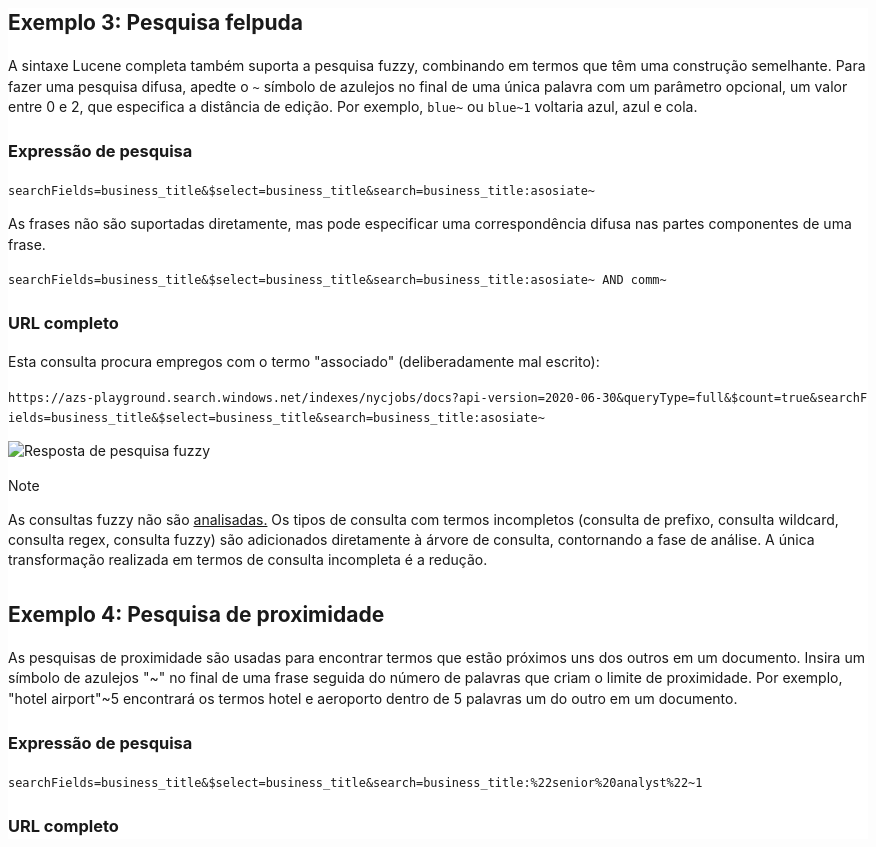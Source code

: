 ## <a name="example-3-fuzzy-search"></a>Exemplo 3: Pesquisa felpuda

A sintaxe Lucene completa também suporta a pesquisa fuzzy, combinando em termos que têm uma construção semelhante. Para fazer uma pesquisa difusa, apedte o `~` símbolo de azulejos no final de uma única palavra com um parâmetro opcional, um valor entre 0 e 2, que especifica a distância de edição. Por exemplo, `blue~` ou `blue~1` voltaria azul, azul e cola.

### <a name="search-expression"></a>Expressão de pesquisa

```http
searchFields=business_title&$select=business_title&search=business_title:asosiate~
```

As frases não são suportadas diretamente, mas pode especificar uma correspondência difusa nas partes componentes de uma frase.

```http
searchFields=business_title&$select=business_title&search=business_title:asosiate~ AND comm~ 
```


### <a name="full-url"></a>URL completo

Esta consulta procura empregos com o termo "associado" (deliberadamente mal escrito):

```GET
https://azs-playground.search.windows.net/indexes/nycjobs/docs?api-version=2020-06-30&queryType=full&$count=true&searchFields=business_title&$select=business_title&search=business_title:asosiate~
```
  ![Resposta de pesquisa fuzzy](media/search-query-lucene-examples/fuzzysearch.png)


> [!Note]
> As consultas fuzzy não são [analisadas.](search-lucene-query-architecture.md#stage-2-lexical-analysis) Os tipos de consulta com termos incompletos (consulta de prefixo, consulta wildcard, consulta regex, consulta fuzzy) são adicionados diretamente à árvore de consulta, contornando a fase de análise. A única transformação realizada em termos de consulta incompleta é a redução.
>

## <a name="example-4-proximity-search"></a>Exemplo 4: Pesquisa de proximidade
As pesquisas de proximidade são usadas para encontrar termos que estão próximos uns dos outros em um documento. Insira um símbolo de azulejos "~" no final de uma frase seguida do número de palavras que criam o limite de proximidade. Por exemplo, "hotel airport"~5 encontrará os termos hotel e aeroporto dentro de 5 palavras um do outro em um documento.

### <a name="search-expression"></a>Expressão de pesquisa

```http
searchFields=business_title&$select=business_title&search=business_title:%22senior%20analyst%22~1
```

### <a name="full-url"></a>URL completo
